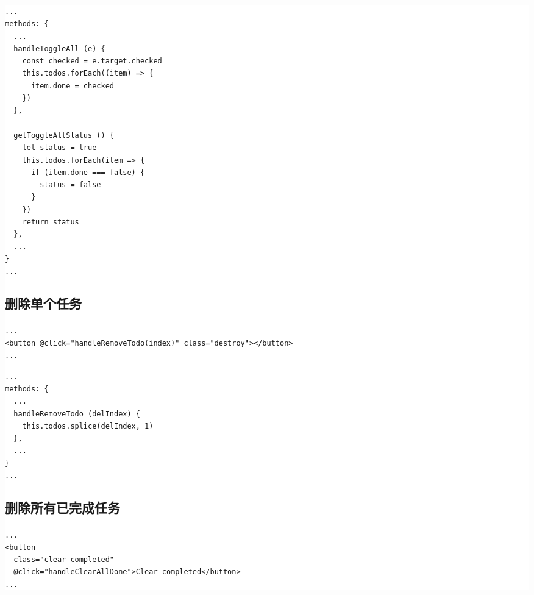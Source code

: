 ```javascript{4,11}
...
methods: {
  ...
  handleToggleAll (e) {
    const checked = e.target.checked
    this.todos.forEach((item) => {
      item.done = checked
    })
  },

  getToggleAllStatus () {
    let status = true
    this.todos.forEach(item => {
      if (item.done === false) {
        status = false
      }
    })
    return status
  },
  ...
}
...
```

## 删除单个任务

```html{2}
...
<button @click="handleRemoveTodo(index)" class="destroy"></button>
...
```

```javascript{4}
...
methods: {
  ...
  handleRemoveTodo (delIndex) {
    this.todos.splice(delIndex, 1)
  },
  ...
}
...
```

## 删除所有已完成任务

```html{4}
...
<button
  class="clear-completed"
  @click="handleClearAllDone">Clear completed</button>
...
```
